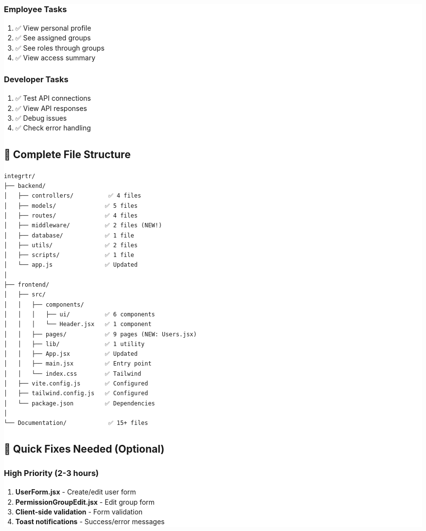 ### Employee Tasks
1. ✅ View personal profile
2. ✅ See assigned groups
3. ✅ See roles through groups
4. ✅ View access summary

### Developer Tasks
1. ✅ Test API connections
2. ✅ View API responses
3. ✅ Debug issues
4. ✅ Check error handling

## 📁 Complete File Structure

```
integrtr/
├── backend/
│   ├── controllers/          ✅ 4 files
│   ├── models/              ✅ 5 files
│   ├── routes/              ✅ 4 files
│   ├── middleware/          ✅ 2 files (NEW!)
│   ├── database/            ✅ 1 file
│   ├── utils/               ✅ 2 files
│   ├── scripts/             ✅ 1 file
│   └── app.js               ✅ Updated
│
├── frontend/
│   ├── src/
│   │   ├── components/
│   │   │   ├── ui/          ✅ 6 components
│   │   │   └── Header.jsx   ✅ 1 component
│   │   ├── pages/           ✅ 9 pages (NEW: Users.jsx)
│   │   ├── lib/             ✅ 1 utility
│   │   ├── App.jsx          ✅ Updated
│   │   ├── main.jsx         ✅ Entry point
│   │   └── index.css        ✅ Tailwind
│   ├── vite.config.js       ✅ Configured
│   ├── tailwind.config.js   ✅ Configured
│   └── package.json         ✅ Dependencies
│
└── Documentation/            ✅ 15+ files
```

## 🔧 Quick Fixes Needed (Optional)

### High Priority (2-3 hours)
1. **UserForm.jsx** - Create/edit user form
2. **PermissionGroupEdit.jsx** - Edit group form
3. **Client-side validation** - Form validation
4. **Toast notifications** - Success/error messages
